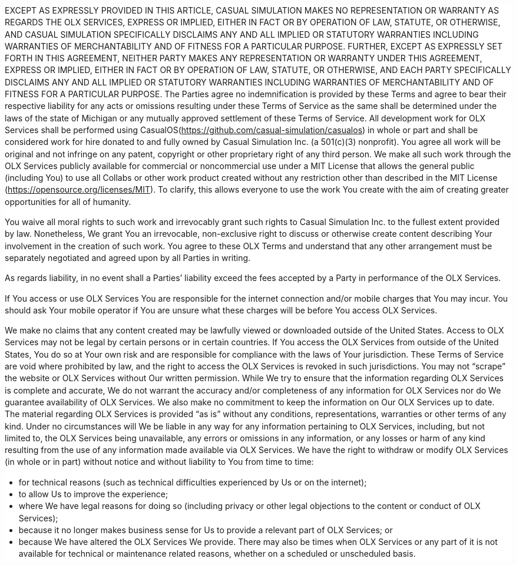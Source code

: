 EXCEPT AS EXPRESSLY PROVIDED IN THIS ARTICLE, CASUAL SIMULATION MAKES NO REPRESENTATION OR WARRANTY AS REGARDS THE OLX SERVICES, EXPRESS OR IMPLIED, EITHER IN FACT OR BY OPERATION OF LAW, STATUTE, OR OTHERWISE, AND CASUAL SIMULATION SPECIFICALLY DISCLAIMS ANY AND ALL IMPLIED OR STATUTORY WARRANTIES INCLUDING WARRANTIES OF MERCHANTABILITY AND OF FITNESS FOR A PARTICULAR PURPOSE. FURTHER, EXCEPT AS EXPRESSLY SET FORTH IN THIS AGREEMENT, NEITHER PARTY MAKES ANY REPRESENTATION OR WARRANTY UNDER THIS AGREEMENT, EXPRESS OR IMPLIED, EITHER IN FACT OR BY OPERATION OF LAW, STATUTE, OR OTHERWISE, AND EACH PARTY SPECIFICALLY DISCLAIMS ANY AND ALL IMPLIED OR STATUTORY WARRANTIES INCLUDING WARRANTIES OF MERCHANTABILITY AND OF FITNESS FOR A PARTICULAR PURPOSE.
The Parties agree no indemnification is provided by these Terms and agree to bear their respective liability for any acts or omissions resulting under these Terms of Service as the same shall be determined under the laws of the state of Michigan or any mutually approved settlement of these Terms of Service.
All development work for OLX Services shall be performed using CasualOS(https://github.com/casual-simulation/casualos) in whole or part and shall be considered work for hire donated to and fully owned by Casual Simulation Inc. (a 501(c)(3) nonprofit). You agree all work will be original and not infringe on any patent, copyright or other proprietary right of any third person. We make all such work through the OLX Services publicly available for commercial or noncommercial use under a MIT License that allows the general public (including You) to use all Collabs or other work product created without any restriction other than described in the MIT License (https://opensource.org/licenses/MIT). To clarify, this allows everyone to use the work You create with the aim of creating greater opportunities for all of humanity.

You waive all moral rights to such work and irrevocably grant such rights to Casual Simulation Inc. to the fullest extent provided by law. Nonetheless, We grant You an irrevocable, non-exclusive right to discuss or otherwise create content describing Your involvement in the creation of such work. You agree to these OLX Terms and understand that any other arrangement must be separately negotiated and agreed upon by all Parties in writing.

As regards liability, in no event shall a Parties’ liability exceed the fees accepted by a Party in performance of the OLX Services.

If You access or use OLX Services You are responsible for the internet connection and/or mobile charges that You may incur. You should ask Your mobile operator if You are unsure what these charges will be before You access OLX Services.

We make no claims that any content created may be lawfully viewed or downloaded outside of the United States. Access to OLX Services may not be legal by certain persons or in certain countries. If You access the OLX Services from outside of the United States, You do so at Your own risk and are responsible for compliance with the laws of Your jurisdiction. These Terms of Service are void where prohibited by law, and the right to access the OLX Services is revoked in such jurisdictions.
You may not “scrape” the website or OLX Services without Our written permission.
While We try to ensure that the information regarding OLX Services is complete and accurate, We do not warrant the accuracy and/or completeness of any information for OLX Services nor do We guarantee availability of OLX Services. We also make no commitment to keep the information on Our OLX Services up to date. The material regarding OLX Services is provided “as is” without any conditions, representations, warranties or other terms of any kind. Under no circumstances will We be liable in any way for any information pertaining to OLX Services, including, but not limited to, the OLX Services being unavailable, any errors or omissions in any information, or any losses or harm of any kind resulting from the use of any information made available via OLX Services.
We have the right to withdraw or modify OLX Services (in whole or in part) without notice and without liability to You from time to time:

-   for technical reasons (such as technical difficulties experienced by Us or on the internet);
-   to allow Us to improve the experience;
-   where We have legal reasons for doing so (including privacy or other legal objections to the content or conduct of OLX Services);
-   because it no longer makes business sense for Us to provide a relevant part of OLX Services; or
-   because We have altered the OLX Services We provide.
    There may also be times when OLX Services or any part of it is not available for technical or maintenance related reasons, whether on a scheduled or unscheduled basis.

